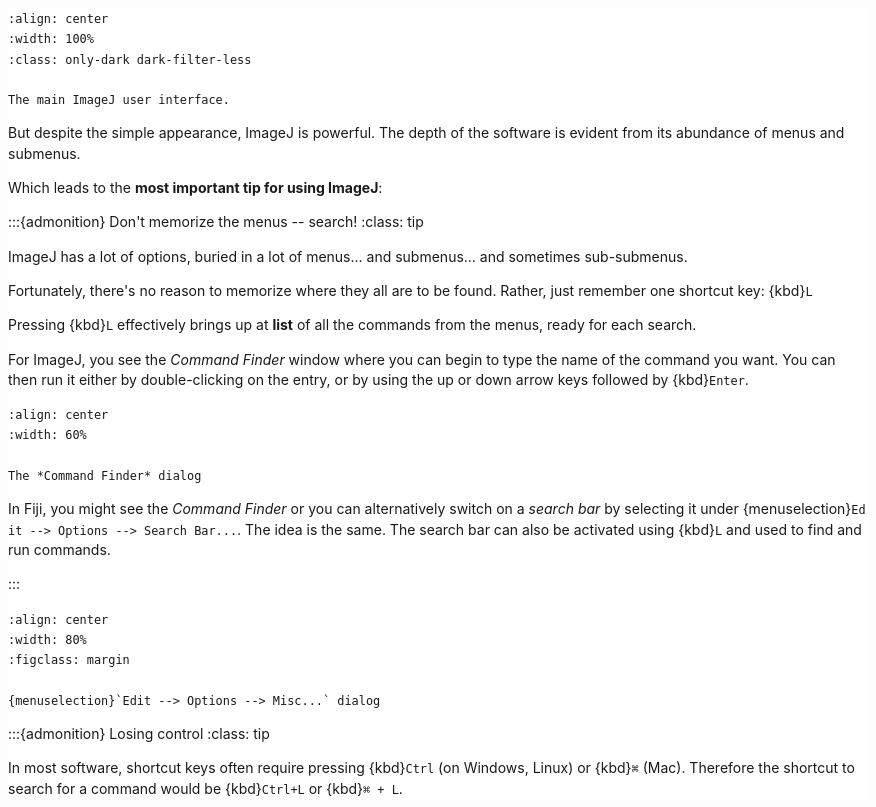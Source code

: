 ```{figure} images/imagej-gui-dark.png
:align: center
:width: 100%
:class: only-dark dark-filter-less

The main ImageJ user interface.
```

But despite the simple appearance, ImageJ is powerful.
The depth of the software is evident from its abundance of menus and submenus.

Which leads to the **most important tip for using ImageJ**:


:::{admonition} Don't memorize the menus -- search!
:class: tip

ImageJ has a lot of options, buried in a lot of menus... and submenus... and sometimes sub-submenus.

Fortunately, there's no reason to memorize where they all are to be found.
Rather, just remember one shortcut key: {kbd}`L`

Pressing {kbd}`L` effectively brings up at **list** of all the commands from the menus, ready for each search.

For ImageJ, you see the *Command Finder* window where you can begin to type the name of the command you want.
You can then run it either by double-clicking on the entry, or by using the up or down arrow keys followed by {kbd}`Enter`.

```{figure} images/imagej-command-finder.png
:align: center
:width: 60%

The *Command Finder* dialog
```

In Fiji, you might see the *Command Finder* or you can alternatively switch on a *search bar* by selecting it under {menuselection}`Edit --> Options --> Search Bar...`.
The idea is the same.
The search bar can also be activated using {kbd}`L` and used to find and run commands.

:::

```{figure} images/imagej-options-misc.png
:align: center
:width: 80%
:figclass: margin

{menuselection}`Edit --> Options --> Misc...` dialog
```

:::{admonition} Losing control
:class: tip

In most software, shortcut keys often require pressing {kbd}`Ctrl` (on Windows, Linux) or {kbd}`⌘` (Mac).
Therefore the shortcut to search for a command would be {kbd}`Ctrl+L` or {kbd}`⌘ + L`.
